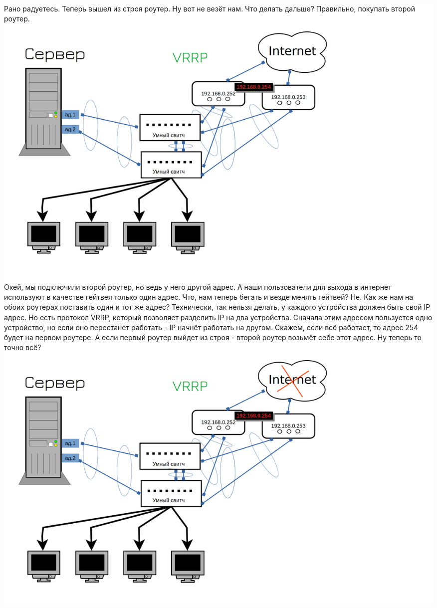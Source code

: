 Рано радуетесь. Теперь вышел из строя роутер. Ну вот не везёт нам. Что делать дальше? Правильно, покупать второй роутер.

![](images/01/inf11.png)

Окей, мы подключили второй роутер, но ведь у него другой адрес. А наши пользователи для выхода в интернет используют в качестве гейтвея только один адрес. Что, нам теперь бегать и везде менять гейтвей? Не. Как же нам на обоих роутерах поставить один и тот же адрес? Технически, так нельзя делать, у каждого устройства должен быть свой IP адрес. Но есть протокол VRRP, который позволяет разделить IP на два устройства. Сначала этим адресом пользуется одно устройство, но если оно перестанет работать - IP начнёт работать на другом. Скажем, если всё работает, то адрес 254 будет на первом роутере. А если первый роутер выйдет из строя - второй роутер возьмёт себе этот адрес. Ну теперь то точно всё?

![](images/01/inf12.png)

